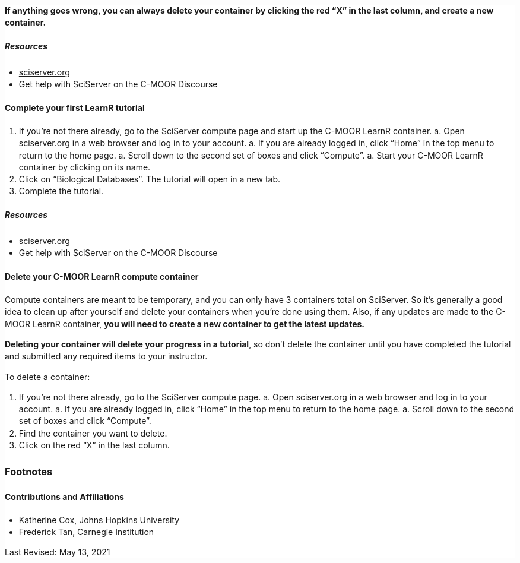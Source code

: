 **If anything goes wrong, you can always delete your container by clicking the red “X” in the last column, and create a new container.**

##### Resources

- [sciserver.org](https://www.sciserver.org/)
- [Get help with SciServer on the C-MOOR Discourse](https://help.c-moor.org/c/help/)

#### Complete your first LearnR tutorial

1. If you’re not there already, go to the SciServer compute page and start up the C-MOOR LearnR container.
    a. Open [sciserver.org](https://www.sciserver.org/) in a web browser and log in to your account.
    a. If you are already logged in, click “Home” in the top menu to return to the home page.
    a. Scroll down to the second set of boxes and click “Compute”.
    a. Start your C-MOOR LearnR container by clicking on its name.
1. Click on “Biological Databases”.  The tutorial will open in a new tab.
1. Complete the tutorial.

##### Resources

- [sciserver.org](https://www.sciserver.org/)
- [Get help with SciServer on the C-MOOR Discourse](https://help.c-moor.org/c/help/)

#### Delete your C-MOOR LearnR compute container

Compute containers are meant to be temporary, and you can only have 3 containers total on SciServer.  So it’s generally a good idea to clean up after yourself and delete your containers when you’re done using them.  Also, if any updates are made to the C-MOOR LearnR container, **you will need to create a new container to get the latest updates.**

**Deleting your container will delete your progress in a tutorial**, so don’t delete the container until you have completed the tutorial and submitted any required items to your instructor.

To delete a container:

1. If you’re not there already, go to the SciServer compute page.
    a. Open [sciserver.org](https://www.sciserver.org/) in a web browser and log in to your account.
    a. If you are already logged in, click “Home” in the top menu to return to the home page.
    a. Scroll down to the second set of boxes and click “Compute”.
1. Find the container you want to delete.
1. Click on the red “X” in the last column.

### Footnotes

#### Contributions and Affiliations

- Katherine Cox, Johns Hopkins University
- Frederick Tan, Carnegie Institution

Last Revised: May 13, 2021
